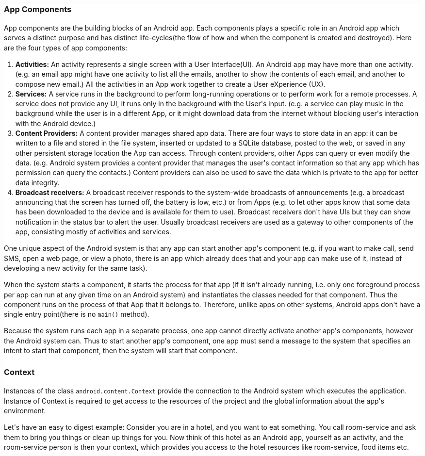 ### App Components

App components are the building blocks of an Android app. Each components plays a specific role in an Android app which serves a distinct purpose and has distinct life-cycles(the flow of how and when the component is created and destroyed). Here are the four types of app components:

1. **Activities:** An activity represents a single screen with a User Interface(UI). An Android app may have more than one activity. (e.g. an email app might have one activity to list all the emails, another to show the contents of each email, and another to compose new email.) All the activities in an App work together to create a User eXperience (UX).
1. **Services:** A service runs in the background to perform long-running operations or to perform work for a remote processes. A service does not provide any UI, it runs only in the background with the User's input. (e.g. a service can play music in the background while the user is in a different App, or it might download data from the internet without blocking user's interaction with the Android device.)
1. **Content Providers:** A content provider manages shared app data. There are four ways to store data in an app: it can be written to a file and stored in the file system, inserted or updated to a SQLite database, posted to the web, or saved in any other persistent storage location the App can access. Through content providers, other Apps can query or even modify the data. (e.g. Android system provides a content provider that manages the user's contact information so that any app which has permission can query the contacts.) Content providers can also be used to save the data which is private to the app for better data integrity.
1. **Broadcast receivers:** A broadcast receiver responds to the system-wide broadcasts of announcements (e.g. a broadcast announcing that the screen has turned off, the battery is low, etc.) or from Apps (e.g. to let other apps know that some data has been downloaded to the device and is available for them to use). Broadcast receivers don't have UIs but they can show notification in the status bar to alert the user. Usually broadcast receivers are used as a gateway to other components of the app, consisting mostly of activities and services.

One unique aspect of the Android system is that any app can start another app's component (e.g. if you want to make call, send SMS, open a web page, or view a photo, there is an app which already does that and your app can make use of it, instead of developing a new activity for the same task).

When the system starts a component, it starts the process for that app (if it isn't already running, i.e. only one foreground process per app can run at any given time on an Android system) and instantiates the classes needed for that component. Thus the component runs on the process of that App that it belongs to. Therefore, unlike apps on other systems, Android apps don't have a single entry point(there is no `main()` method).

Because the system runs each app in a separate process, one app cannot directly activate another app's components, however the Android system can. Thus to start another app's component, one app must send a message to the system that specifies an intent to start that component, then the system will start that component.

### Context

Instances of the class `android.content.Context` provide the connection to the Android system which executes the application. Instance of Context is required to get access to the resources of the project and the global information about the app's environment.

Let's have an easy to digest example: Consider you are in a hotel, and you want to eat something. You call room-service and ask them to bring you things or clean up things for you. Now think of this hotel as an Android app, yourself as an activity, and the room-service person is then your context, which provides you access to the hotel resources like room-service, food items etc.
